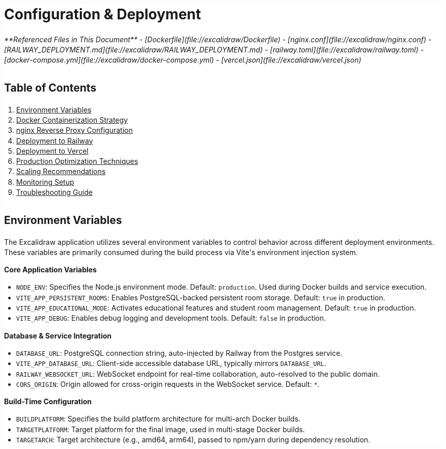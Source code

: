# Configuration & Deployment

<cite>
**Referenced Files in This Document**   
- [Dockerfile](file://excalidraw/Dockerfile)
- [nginx.conf](file://excalidraw/nginx.conf)
- [RAILWAY_DEPLOYMENT.md](file://excalidraw/RAILWAY_DEPLOYMENT.md)
- [railway.toml](file://excalidraw/railway.toml)
- [docker-compose.yml](file://excalidraw/docker-compose.yml)
- [vercel.json](file://excalidraw/vercel.json)
</cite>

## Table of Contents
1. [Environment Variables](#environment-variables)
2. [Docker Containerization Strategy](#docker-containerization-strategy)
3. [nginx Reverse Proxy Configuration](#nginx-reverse-proxy-configuration)
4. [Deployment to Railway](#deployment-to-railway)
5. [Deployment to Vercel](#deployment-to-vercel)
6. [Production Optimization Techniques](#production-optimization-techniques)
7. [Scaling Recommendations](#scaling-recommendations)
8. [Monitoring Setup](#monitoring-setup)
9. [Troubleshooting Guide](#troubleshooting-guide)

## Environment Variables

The Excalidraw application utilizes several environment variables to control behavior across different deployment environments. These variables are primarily consumed during the build process via Vite's environment injection system.

**Core Application Variables**
- `NODE_ENV`: Specifies the Node.js environment mode. Default: `production`. Used during Docker builds and service execution.
- `VITE_APP_PERSISTENT_ROOMS`: Enables PostgreSQL-backed persistent room storage. Default: `true` in production.
- `VITE_APP_EDUCATIONAL_MODE`: Activates educational features and student room management. Default: `true` in production.
- `VITE_APP_DEBUG`: Enables debug logging and development tools. Default: `false` in production.

**Database & Service Integration**
- `DATABASE_URL`: PostgreSQL connection string, auto-injected by Railway from the Postgres service.
- `VITE_APP_DATABASE_URL`: Client-side accessible database URL, typically mirrors `DATABASE_URL`.
- `RAILWAY_WEBSOCKET_URL`: WebSocket endpoint for real-time collaboration, auto-resolved to the public domain.
- `CORS_ORIGIN`: Origin allowed for cross-origin requests in the WebSocket service. Default: `*`.

**Build-Time Configuration**
- `BUILDPLATFORM`: Specifies the build platform architecture for multi-arch Docker builds.
- `TARGETPLATFORM`: Target platform for the final image, used in multi-stage Docker builds.
- `TARGETARCH`: Target architecture (e.g., amd64, arm64), passed to npm/yarn during dependency resolution.
